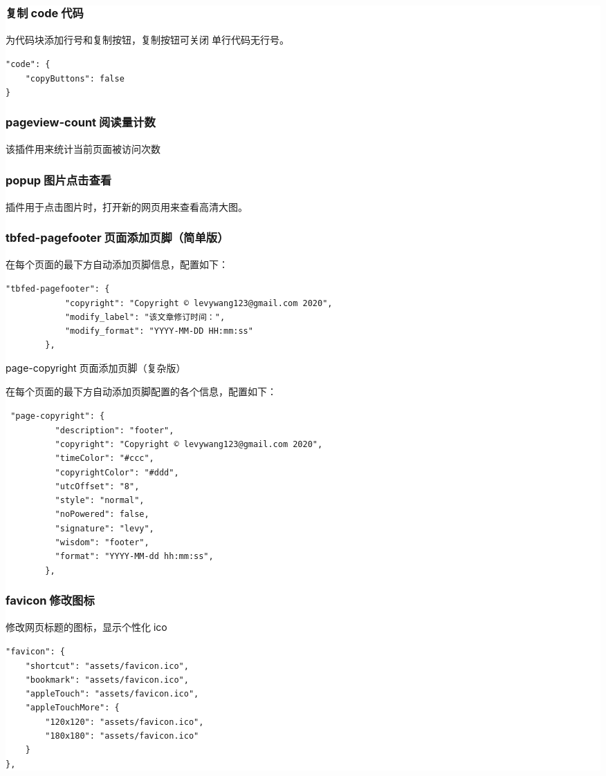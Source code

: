 ### 复制 code 代码

为代码块添加行号和复制按钮，复制按钮可关闭 单行代码无行号。
```
"code": {
    "copyButtons": false
}
```

### pageview-count 阅读量计数

该插件用来统计当前页面被访问次数

### popup 图片点击查看
插件用于点击图片时，打开新的网页用来查看高清大图。

### tbfed-pagefooter 页面添加页脚（简单版）

在每个页面的最下方自动添加页脚信息，配置如下：
```
"tbfed-pagefooter": {
            "copyright": "Copyright © levywang123@gmail.com 2020",
            "modify_label": "该文章修订时间：",
            "modify_format": "YYYY-MM-DD HH:mm:ss"
        },
```

page-copyright 页面添加页脚（复杂版）

在每个页面的最下方自动添加页脚配置的各个信息，配置如下：
```
 "page-copyright": {
          "description": "footer",
          "copyright": "Copyright © levywang123@gmail.com 2020",
          "timeColor": "#ccc",
          "copyrightColor": "#ddd",
          "utcOffset": "8",
          "style": "normal",
          "noPowered": false,
          "signature": "levy",
          "wisdom": "footer",
          "format": "YYYY-MM-dd hh:mm:ss",
        },
```

### favicon 修改图标

修改网页标题的图标，显示个性化 ico
```
"favicon": {
    "shortcut": "assets/favicon.ico",
    "bookmark": "assets/favicon.ico",
    "appleTouch": "assets/favicon.ico",
    "appleTouchMore": {
        "120x120": "assets/favicon.ico",
        "180x180": "assets/favicon.ico"
    }
},
```
